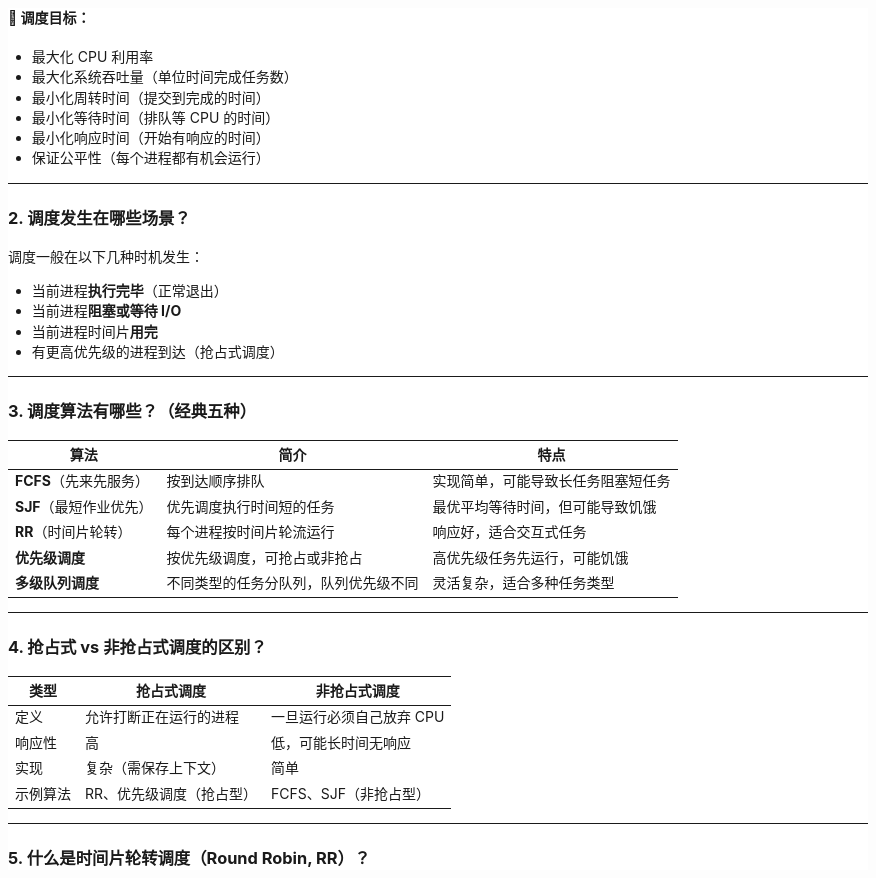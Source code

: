 #### 🎯 调度目标：

* 最大化 CPU 利用率
* 最大化系统吞吐量（单位时间完成任务数）
* 最小化周转时间（提交到完成的时间）
* 最小化等待时间（排队等 CPU 的时间）
* 最小化响应时间（开始有响应的时间）
* 保证公平性（每个进程都有机会运行）

------

### 2. **调度发生在哪些场景？**

调度一般在以下几种时机发生：

* 当前进程**执行完毕**（正常退出）
* 当前进程**阻塞或等待 I/O**
* 当前进程时间片**用完**
* 有更高优先级的进程到达（抢占式调度）

------

### 3. **调度算法有哪些？（经典五种）**

| 算法                    | 简介                                 | 特点                               |
| ----------------------- | ------------------------------------ | ---------------------------------- |
| **FCFS**（先来先服务）  | 按到达顺序排队                       | 实现简单，可能导致长任务阻塞短任务 |
| **SJF**（最短作业优先） | 优先调度执行时间短的任务             | 最优平均等待时间，但可能导致饥饿   |
| **RR**（时间片轮转）    | 每个进程按时间片轮流运行             | 响应好，适合交互式任务             |
| **优先级调度**          | 按优先级调度，可抢占或非抢占         | 高优先级任务先运行，可能饥饿       |
| **多级队列调度**        | 不同类型的任务分队列，队列优先级不同 | 灵活复杂，适合多种任务类型         |

------

### 4. **抢占式 vs 非抢占式调度的区别？**

| 类型     | 抢占式调度               | 非抢占式调度             |
| -------- | ------------------------ | ------------------------ |
| 定义     | 允许打断正在运行的进程   | 一旦运行必须自己放弃 CPU |
| 响应性   | 高                       | 低，可能长时间无响应     |
| 实现     | 复杂（需保存上下文）     | 简单                     |
| 示例算法 | RR、优先级调度（抢占型） | FCFS、SJF（非抢占型）    |

------

### 5. **什么是时间片轮转调度（Round Robin, RR）？**
